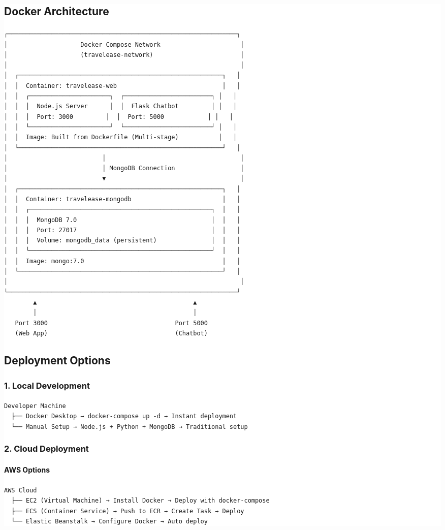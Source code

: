 ## Docker Architecture

```
┌───────────────────────────────────────────────────────────────┐
│                    Docker Compose Network                      │
│                    (travelease-network)                        │
│                                                                │
│  ┌────────────────────────────────────────────────────────┐   │
│  │  Container: travelease-web                             │   │
│  │  ┌──────────────────────┐  ┌────────────────────────┐ │   │
│  │  │  Node.js Server      │  │  Flask Chatbot         │ │   │
│  │  │  Port: 3000         │  │  Port: 5000            │ │   │
│  │  └──────────────────────┘  └────────────────────────┘ │   │
│  │  Image: Built from Dockerfile (Multi-stage)           │   │
│  └────────────────────────────────────────────────────────┘   │
│                          │                                     │
│                          │ MongoDB Connection                  │
│                          ▼                                     │
│  ┌────────────────────────────────────────────────────────┐   │
│  │  Container: travelease-mongodb                         │   │
│  │  ┌──────────────────────────────────────────────────┐  │   │
│  │  │  MongoDB 7.0                                     │  │   │
│  │  │  Port: 27017                                     │  │   │
│  │  │  Volume: mongodb_data (persistent)               │  │   │
│  │  └──────────────────────────────────────────────────┘  │   │
│  │  Image: mongo:7.0                                      │   │
│  └────────────────────────────────────────────────────────┘   │
│                                                                │
└───────────────────────────────────────────────────────────────┘
        ▲                                           ▲
        │                                           │
   Port 3000                                   Port 5000
   (Web App)                                   (Chatbot)
```

## Deployment Options

### 1. Local Development
```
Developer Machine
  ├── Docker Desktop → docker-compose up -d → Instant deployment
  └── Manual Setup → Node.js + Python + MongoDB → Traditional setup
```

### 2. Cloud Deployment

#### AWS Options
```
AWS Cloud
  ├── EC2 (Virtual Machine) → Install Docker → Deploy with docker-compose
  ├── ECS (Container Service) → Push to ECR → Create Task → Deploy
  └── Elastic Beanstalk → Configure Docker → Auto deploy
```

